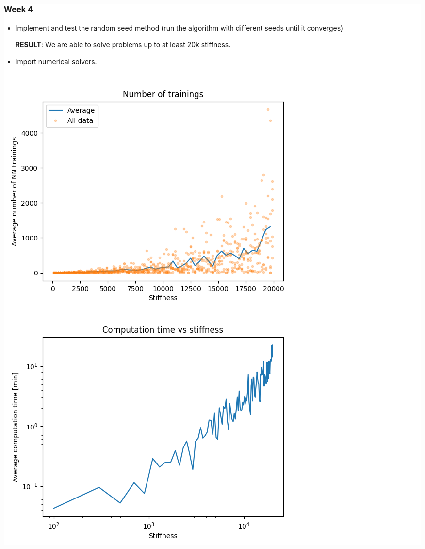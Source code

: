 
### Week 4
- Implement and test the random seed method (run the algorithm with different seeds until it converges)

    **RESULT**: We are able to solve problems up to at least 20k stiffness.

- Import numerical solvers.

![result4](results/number_of_trainings.png)
![result5](results/time.png)
